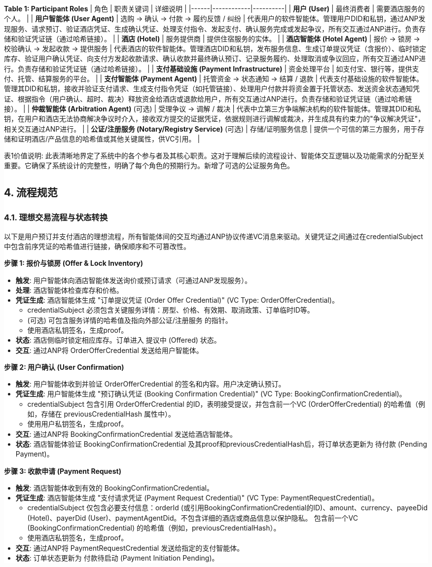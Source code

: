 **Table 1: Participant Roles**
| 角色 | 职责关键词 | 详细说明 |
|------|------------|----------|
| **用户 (User)** | 最终消费者 | 需要酒店服务的个人。 |
| **用户智能体 (User Agent)** | 选购 → 确认 → 付款 → 履约反馈 / 纠纷 | 代表用户的软件智能体。管理用户DID和私钥，通过ANP发现服务、请求预订、验证酒店凭证、生成确认凭证、处理支付指令、发起支付、确认服务完成或发起争议，所有交互通过ANP进行。负责存储和验证凭证链（通过哈希链接）。 |
| **酒店 (Hotel)** | 服务提供商 | 提供住宿服务的实体。 |
| **酒店智能体 (Hotel Agent)** | 报价 → 锁房 → 校验确认 → 发起收款 → 提供服务 | 代表酒店的软件智能体。管理酒店DID和私钥，发布服务信息、生成订单提议凭证（含报价）、临时锁定库存、验证用户确认凭证、向支付方发起收款请求、确认收款并最终确认预订、记录服务履约、处理取消或争议回应，所有交互通过ANP进行。负责存储和验证凭证链（通过哈希链接）。 |
| **支付基础设施 (Payment Infrastructure)** | 资金处理平台 | 如支付宝、银行等，提供支付、托管、结算服务的平台。 |
| **支付智能体 (Payment Agent)** | 托管资金 → 状态通知 → 结算 / 退款 | 代表支付基础设施的软件智能体。管理其DID和私钥，接收并验证支付请求、生成支付指令凭证（如托管链接）、处理用户付款并将资金置于托管状态、发送资金状态通知凭证、根据指令（用户确认、超时、裁决）释放资金给酒店或退款给用户，所有交互通过ANP进行。负责存储和验证凭证链（通过哈希链接）。 |
| **仲裁智能体 (Arbitration Agent)** (可选) | 受理争议 → 调解 / 裁决 | 代表中立第三方争端解决机构的软件智能体。管理其DID和私钥，在用户和酒店无法协商解决争议时介入，接收双方提交的证据凭证，依据规则进行调解或裁决，并生成具有约束力的"争议解决凭证"，相关交互通过ANP进行。 |
| **公证/注册服务 (Notary/Registry Service)** (可选) | 存储/证明服务信息 | 提供一个可信的第三方服务，用于存储和证明酒店/产品信息的哈希值或其他关键属性，供VC引用。 |

表1价值说明: 此表清晰地界定了系统中的各个参与者及其核心职责。这对于理解后续的流程设计、智能体交互逻辑以及功能需求的分配至关重要。它确保了系统设计的完整性，明确了每个角色的预期行为。新增了可选的公证服务角色。

## 4. 流程规范

### 4.1. 理想交易流程与状态转换

以下是用户预订并支付酒店的理想流程，所有智能体间的交互均通过ANP协议传递VC消息来驱动。关键凭证之间通过在credentialSubject中包含前序凭证的哈希值进行链接，确保顺序和不可篡改性。

**步骤 1: 报价与锁房 (Offer & Lock Inventory)**
- **触发**: 用户智能体向酒店智能体发送询价或预订请求（可通过ANP发现服务）。
- **处理**: 酒店智能体检查库存和价格。
- **凭证生成**: 酒店智能体生成 "订单提议凭证 (Order Offer Credential)" (VC Type: OrderOfferCredential)。 
  - credentialSubject 必须包含关键服务详情：房型、价格、有效期、取消政策、订单临时ID等。
  - (可选) 可包含服务详情的哈希值及指向外部公证/注册服务  的指针。
  - 使用酒店私钥签名，生成proof。
- **状态**: 酒店侧临时锁定相应库存。订单进入 提议中 (Offered) 状态。
- **交互**: 通过ANP将 OrderOfferCredential 发送给用户智能体。

**步骤 2: 用户确认 (User Confirmation)**
- **触发**: 用户智能体收到并验证 OrderOfferCredential 的签名和内容。用户决定确认预订。
- **凭证生成**: 用户智能体生成 "预订确认凭证 (Booking Confirmation Credential)" (VC Type: BookingConfirmationCredential)。 
  - credentialSubject 包含引用 OrderOfferCredential 的ID，表明接受提议，并包含前一个VC (OrderOfferCredential) 的哈希值（例如，存储在 previousCredentialHash 属性中）。
  - 使用用户私钥签名，生成proof。
- **交互**: 通过ANP将 BookingConfirmationCredential 发送给酒店智能体。
- **状态**: 酒店智能体验证 BookingConfirmationCredential 及其proof和previousCredentialHash后，将订单状态更新为 待付款 (Pending Payment)。

**步骤 3: 收款申请 (Payment Request)**
- **触发**: 酒店智能体收到有效的 BookingConfirmationCredential。
- **凭证生成**: 酒店智能体生成 "支付请求凭证 (Payment Request Credential)" (VC Type: PaymentRequestCredential)。 
  - credentialSubject 仅包含必要支付信息：orderId (或引用BookingConfirmationCredential的ID)、amount、currency、payeeDid (Hotel)、payerDid (User)、paymentAgentDid。不包含详细的酒店或商品信息以保护隐私。 包含前一个VC (BookingConfirmationCredential) 的哈希值（例如，previousCredentialHash）。
  - 使用酒店私钥签名，生成proof。
- **交互**: 通过ANP将 PaymentRequestCredential 发送给指定的支付智能体。
- **状态**: 订单状态更新为 付款待启动 (Payment Initiation Pending)。
